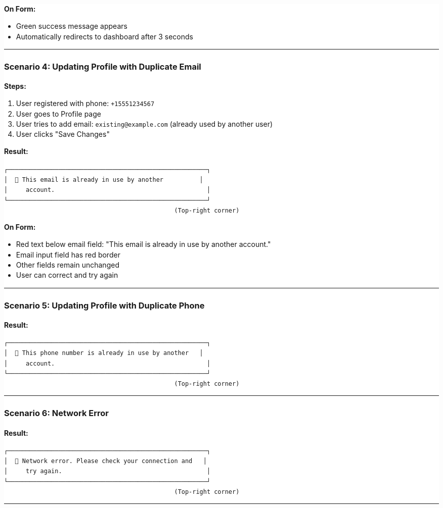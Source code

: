**On Form:**
- Green success message appears
- Automatically redirects to dashboard after 3 seconds

---

### Scenario 4: Updating Profile with Duplicate Email

**Steps:**
1. User registered with phone: `+15551234567`
2. User goes to Profile page
3. User tries to add email: `existing@example.com` (already used by another user)
4. User clicks "Save Changes"

**Result:**
```
┌───────────────────────────────────────────────────────┐
│  🔴 This email is already in use by another          │
│     account.                                          │
└───────────────────────────────────────────────────────┘
                                               (Top-right corner)
```

**On Form:**
- Red text below email field: "This email is already in use by another account."
- Email input field has red border
- Other fields remain unchanged
- User can correct and try again

---

### Scenario 5: Updating Profile with Duplicate Phone

**Result:**
```
┌───────────────────────────────────────────────────────┐
│  🔴 This phone number is already in use by another   │
│     account.                                          │
└───────────────────────────────────────────────────────┘
                                               (Top-right corner)
```

---

### Scenario 6: Network Error

**Result:**
```
┌───────────────────────────────────────────────────────┐
│  🔴 Network error. Please check your connection and   │
│     try again.                                        │
└───────────────────────────────────────────────────────┘
                                               (Top-right corner)
```

---